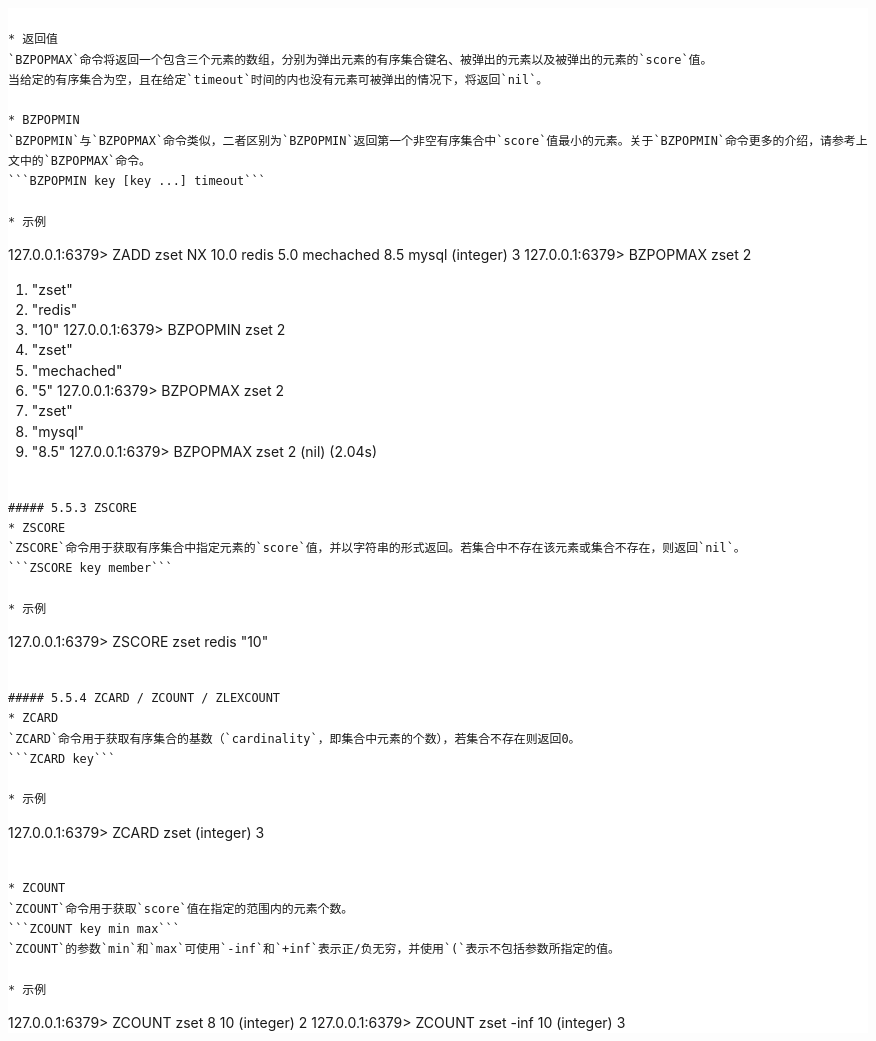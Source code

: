 ```

* 返回值
`BZPOPMAX`命令将返回一个包含三个元素的数组，分别为弹出元素的有序集合键名、被弹出的元素以及被弹出的元素的`score`值。
当给定的有序集合为空，且在给定`timeout`时间的内也没有元素可被弹出的情况下，将返回`nil`。

* BZPOPMIN
`BZPOPMIN`与`BZPOPMAX`命令类似，二者区别为`BZPOPMIN`返回第一个非空有序集合中`score`值最小的元素。关于`BZPOPMIN`命令更多的介绍，请参考上文中的`BZPOPMAX`命令。
```BZPOPMIN key [key ...] timeout```

* 示例
```
127.0.0.1:6379> ZADD zset NX 10.0 redis 5.0 mechached  8.5 mysql
(integer) 3
127.0.0.1:6379> BZPOPMAX zset 2
1) "zset"
2) "redis"
3) "10"
127.0.0.1:6379> BZPOPMIN zset 2
1) "zset"
2) "mechached"
3) "5"
127.0.0.1:6379> BZPOPMAX zset 2
1) "zset"
2) "mysql"
3) "8.5"
127.0.0.1:6379> BZPOPMAX zset 2
(nil)
(2.04s)
```

##### 5.5.3 ZSCORE
* ZSCORE
`ZSCORE`命令用于获取有序集合中指定元素的`score`值，并以字符串的形式返回。若集合中不存在该元素或集合不存在，则返回`nil`。
```ZSCORE key member```

* 示例
```
127.0.0.1:6379> ZSCORE zset redis
"10"
```

##### 5.5.4 ZCARD / ZCOUNT / ZLEXCOUNT
* ZCARD
`ZCARD`命令用于获取有序集合的基数（`cardinality`，即集合中元素的个数），若集合不存在则返回0。
```ZCARD key```

* 示例
```
127.0.0.1:6379> ZCARD zset
(integer) 3
```

* ZCOUNT
`ZCOUNT`命令用于获取`score`值在指定的范围内的元素个数。
```ZCOUNT key min max```
`ZCOUNT`的参数`min`和`max`可使用`-inf`和`+inf`表示正/负无穷，并使用`(`表示不包括参数所指定的值。

* 示例
```
127.0.0.1:6379> ZCOUNT zset 8 10
(integer) 2
127.0.0.1:6379> ZCOUNT zset -inf 10
(integer) 3
```
```